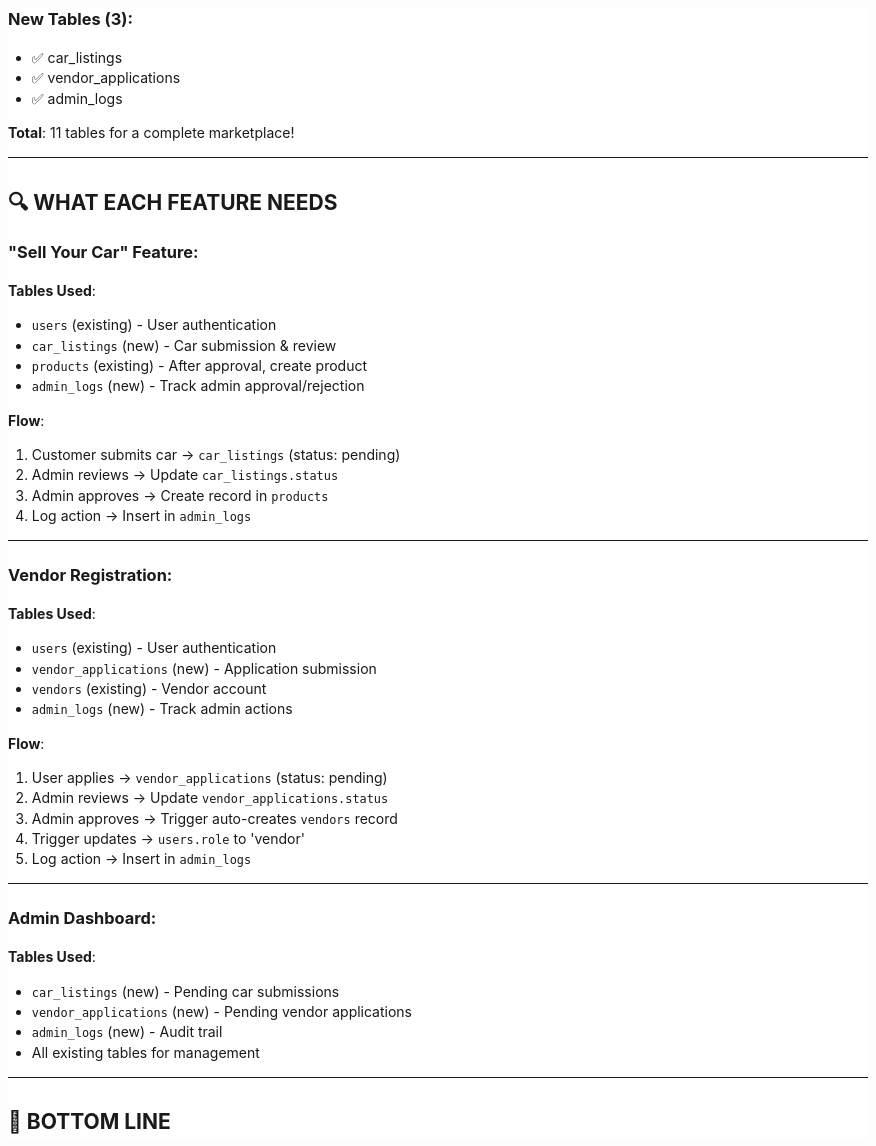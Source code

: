 ### New Tables (3):
- ✅ car_listings
- ✅ vendor_applications
- ✅ admin_logs

**Total**: 11 tables for a complete marketplace!

---

## 🔍 WHAT EACH FEATURE NEEDS

### "Sell Your Car" Feature:
**Tables Used**:
- `users` (existing) - User authentication
- `car_listings` (new) - Car submission & review
- `products` (existing) - After approval, create product
- `admin_logs` (new) - Track admin approval/rejection

**Flow**:
1. Customer submits car → `car_listings` (status: pending)
2. Admin reviews → Update `car_listings.status`
3. Admin approves → Create record in `products`
4. Log action → Insert in `admin_logs`

---

### Vendor Registration:
**Tables Used**:
- `users` (existing) - User authentication
- `vendor_applications` (new) - Application submission
- `vendors` (existing) - Vendor account
- `admin_logs` (new) - Track admin actions

**Flow**:
1. User applies → `vendor_applications` (status: pending)
2. Admin reviews → Update `vendor_applications.status`
3. Admin approves → Trigger auto-creates `vendors` record
4. Trigger updates → `users.role` to 'vendor'
5. Log action → Insert in `admin_logs`

---

### Admin Dashboard:
**Tables Used**:
- `car_listings` (new) - Pending car submissions
- `vendor_applications` (new) - Pending vendor applications
- `admin_logs` (new) - Audit trail
- All existing tables for management

---

## 🎯 BOTTOM LINE
